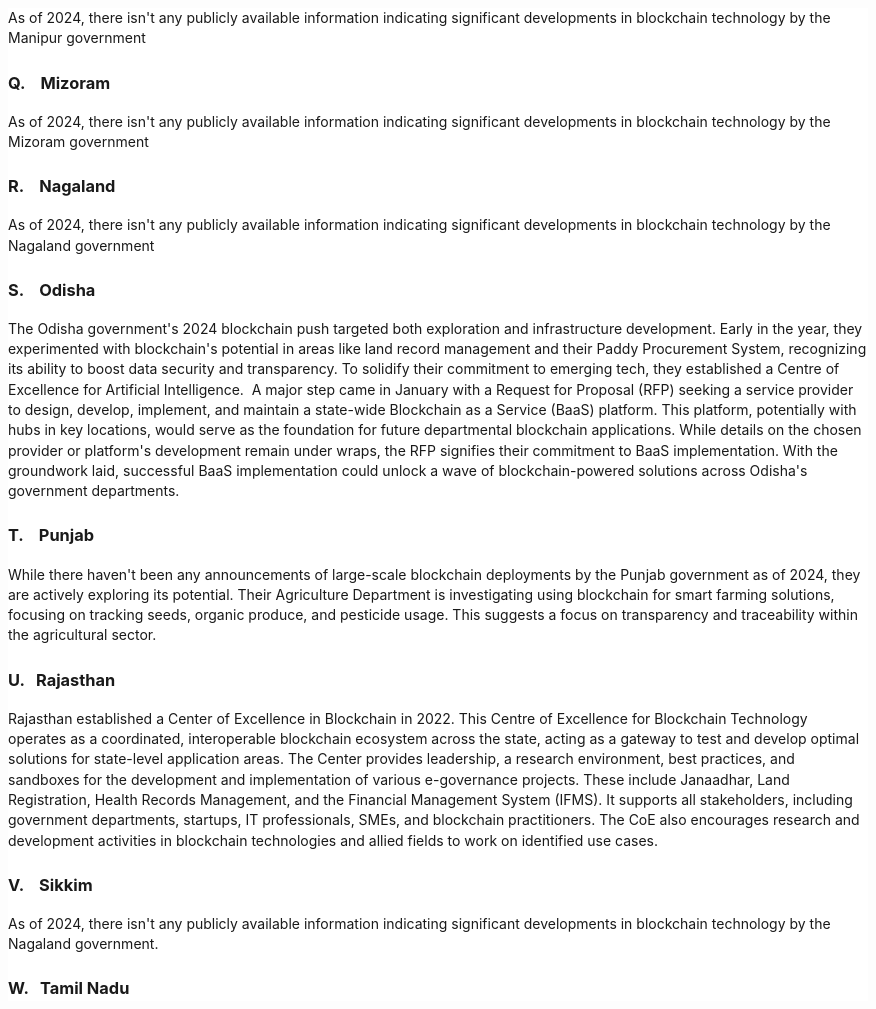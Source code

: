 As of 2024, there isn't any publicly available information indicating significant developments in blockchain technology by the Manipur government

### Q.    Mizoram

As of 2024, there isn't any publicly available information indicating significant developments in blockchain technology by the Mizoram government

### R.    Nagaland

As of 2024, there isn't any publicly available information indicating significant developments in blockchain technology by the Nagaland government

### S.    Odisha

The Odisha government's 2024 blockchain push targeted both exploration and infrastructure development. Early in the year, they experimented with blockchain's potential in areas like land record management and their Paddy Procurement System, recognizing its ability to boost data security and transparency. To solidify their commitment to emerging tech, they established a Centre of Excellence for Artificial Intelligence.  A major step came in January with a Request for Proposal (RFP) seeking a service provider to design, develop, implement, and maintain a state-wide Blockchain as a Service (BaaS) platform. This platform, potentially with hubs in key locations, would serve as the foundation for future departmental blockchain applications. While details on the chosen provider or platform's development remain under wraps, the RFP signifies their commitment to BaaS implementation. With the groundwork laid, successful BaaS implementation could unlock a wave of blockchain-powered solutions across Odisha's government departments.

### T.    Punjab

While there haven't been any announcements of large-scale blockchain deployments by the Punjab government as of 2024, they are actively exploring its potential. Their Agriculture Department is investigating using blockchain for smart farming solutions, focusing on tracking seeds, organic produce, and pesticide usage. This suggests a focus on transparency and traceability within the agricultural sector.

### U.   Rajasthan

Rajasthan established a Center of Excellence in Blockchain in 2022. This Centre of Excellence for Blockchain Technology operates as a coordinated, interoperable blockchain ecosystem across the state, acting as a gateway to test and develop optimal solutions for state-level application areas. The Center provides leadership, a research environment, best practices, and sandboxes for the development and implementation of various e-governance projects. These include Janaadhar, Land Registration, Health Records Management, and the Financial Management System (IFMS). It supports all stakeholders, including government departments, startups, IT professionals, SMEs, and blockchain practitioners. The CoE also encourages research and development activities in blockchain technologies and allied fields to work on identified use cases.

### V.    Sikkim

As of 2024, there isn't any publicly available information indicating significant developments in blockchain technology by the Nagaland government.

### W.   Tamil Nadu

